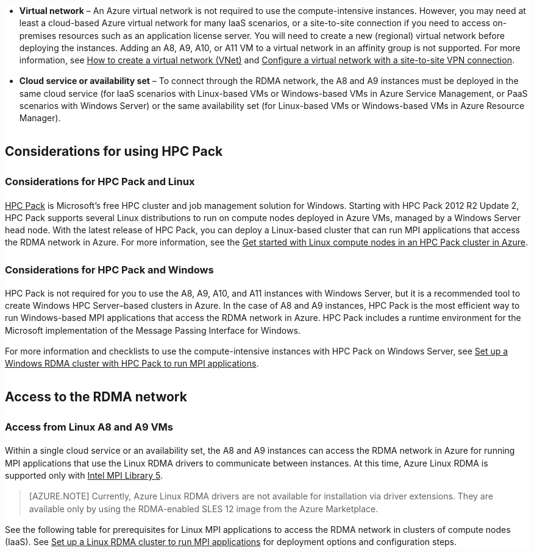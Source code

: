 * **Virtual network** – An Azure virtual network is not required to use the compute-intensive instances. However, you may need at least a cloud-based Azure virtual network for many IaaS scenarios, or a site-to-site connection if you need to access on-premises resources such as an application license server. You will need to create a new (regional) virtual network before deploying the instances. Adding an A8, A9, A10, or A11 VM to a virtual network in an affinity group is not supported. For more information, see [How to create a virtual network (VNet)](/documentation/articles/networking/virtual-networks-create-vnet) and [Configure a virtual network with a site-to-site VPN connection](/documentation/articles/vpn-gateway/vpn-gateway-site-to-site-create).

* **Cloud service or availability set** – To connect through the RDMA network, the A8 and A9 instances must be deployed in the same cloud service (for IaaS scenarios with Linux-based VMs or Windows-based VMs in Azure Service Management, or PaaS scenarios with Windows Server) or the same availability set (for Linux-based VMs or Windows-based VMs in Azure Resource Manager).

## Considerations for using HPC Pack

### Considerations for HPC Pack and Linux

[HPC Pack](https://technet.microsoft.com/zh-cn/library/jj899572.aspx) is Microsoft’s free HPC cluster and job management solution for Windows. Starting with HPC Pack 2012 R2 Update 2, HPC Pack supports several Linux distributions to run on compute nodes deployed in Azure VMs, managed by a Windows Server head node. With the latest release of HPC Pack, you can deploy a Linux-based cluster that can run MPI applications that access the RDMA network in Azure. For more information, see the [Get started with Linux compute nodes in an HPC Pack cluster in Azure](/documentation/articles/virtual-machines-linux-cluster-hpcpack).

### Considerations for HPC Pack and Windows

HPC Pack is not required for you to use the A8, A9, A10, and A11 instances with Windows Server, but it is a recommended tool to create Windows HPC Server–based clusters in Azure. In the case of A8 and A9 instances, HPC Pack is the most efficient way to run Windows-based MPI applications that access the RDMA network in Azure. HPC Pack includes a runtime environment for the Microsoft implementation of the Message Passing Interface for Windows.

For more information and checklists to use the compute-intensive instances with HPC Pack on Windows Server, see [Set up a Windows RDMA cluster with HPC Pack to run MPI applications](/documentation/articles/virtual-machines-windows-hpcpack-cluster-rdma).

## Access to the RDMA network

### Access from Linux A8 and A9 VMs

Within a single cloud service or an availability set, the A8 and A9 instances can access the RDMA network in Azure for running MPI applications that use the Linux RDMA drivers to communicate between instances. At this time, Azure Linux RDMA is supported only with [Intel MPI Library 5](https://software.intel.com/zh-cn/intel-mpi-library/).

>[AZURE.NOTE] Currently, Azure Linux RDMA drivers are not available for installation via driver extensions. They are available only by using the RDMA-enabled SLES 12 image from the Azure Marketplace.

See the following table for prerequisites for Linux MPI applications to access the RDMA network in clusters of compute nodes (IaaS). See [Set up a Linux RDMA cluster to run MPI applications](/documentation/articles/virtual-machines-linux-cluster-rdma) for deployment options and configuration steps.

